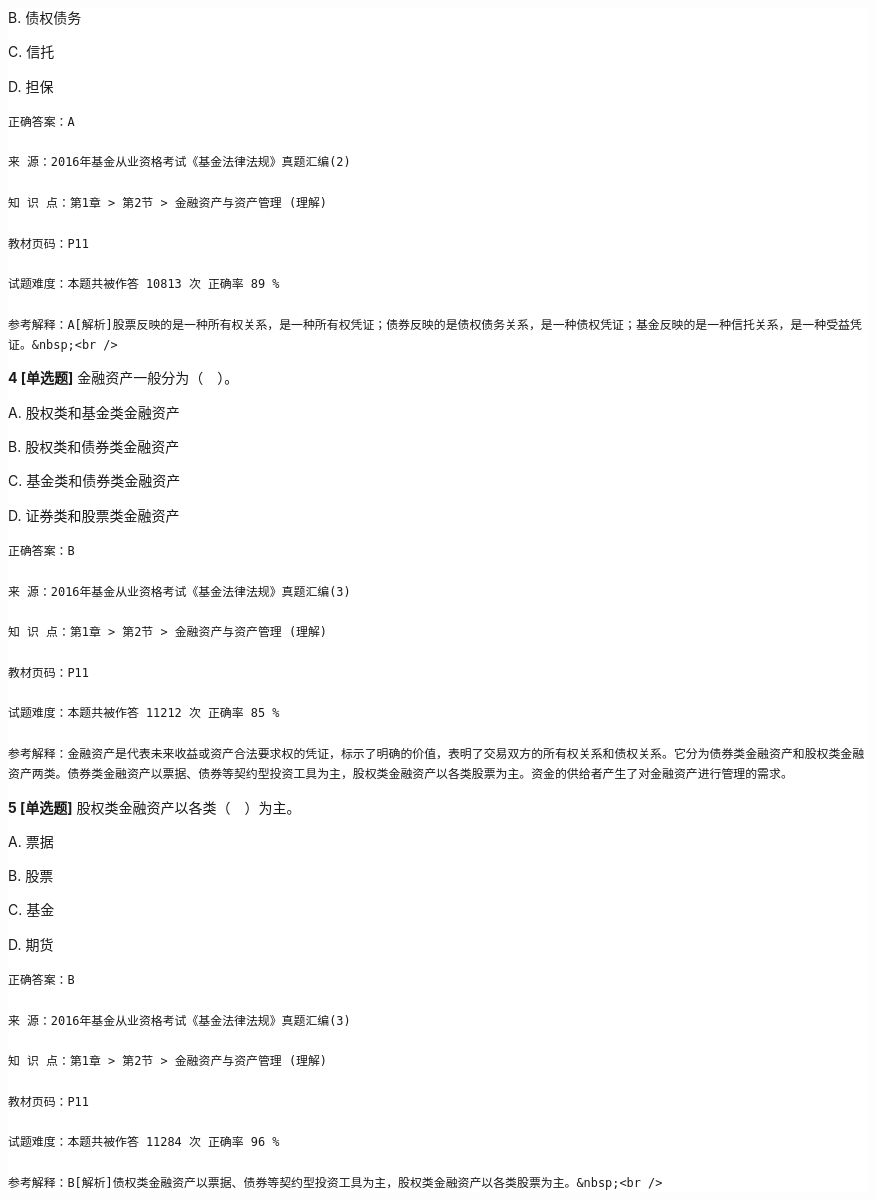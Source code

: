 B. 债权债务&nbsp;

C. 信托&nbsp;

D. 担保&nbsp;

```
正确答案：A

来 源：2016年基金从业资格考试《基金法律法规》真题汇编(2)

知 识 点：第1章 > 第2节 > 金融资产与资产管理 (理解)

教材页码：P11

试题难度：本题共被作答 10813 次 正确率 89 %

参考解释：A[解析]股票反映的是一种所有权关系，是一种所有权凭证；债券反映的是债权债务关系，是一种债权凭证；基金反映的是一种信托关系，是一种受益凭证。&nbsp;<br />

```


**4 [单选题]** 金融资产一般分为（&emsp;）。 

A. 股权类和基金类金融资产&nbsp;

B. 股权类和债券类金融资产&nbsp;

C. 基金类和债券类金融资产&nbsp;

D. 证券类和股票类金融资产&nbsp;

```
正确答案：B

来 源：2016年基金从业资格考试《基金法律法规》真题汇编(3)

知 识 点：第1章 > 第2节 > 金融资产与资产管理 (理解)

教材页码：P11

试题难度：本题共被作答 11212 次 正确率 85 %

参考解释：金融资产是代表未来收益或资产合法要求权的凭证，标示了明确的价值，表明了交易双方的所有权关系和债权关系。它分为债券类金融资产和股权类金融资产两类。债券类金融资产以票据、债券等契约型投资工具为主，股权类金融资产以各类股票为主。资金的供给者产生了对金融资产进行管理的需求。
```


**5 [单选题]** 股权类金融资产以各类（　）为主。 

A. 票据&nbsp;

B. 股票&nbsp;

C. 基金&nbsp;

D. 期货&nbsp;

```
正确答案：B

来 源：2016年基金从业资格考试《基金法律法规》真题汇编(3)

知 识 点：第1章 > 第2节 > 金融资产与资产管理 (理解)

教材页码：P11

试题难度：本题共被作答 11284 次 正确率 96 %

参考解释：B[解析]债权类金融资产以票据、债券等契约型投资工具为主，股权类金融资产以各类股票为主。&nbsp;<br />

```
